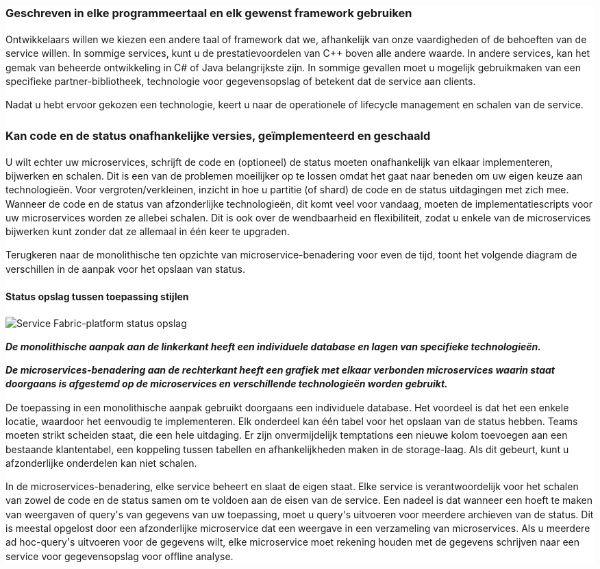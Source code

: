 ### <a name="written-in-any-programming-language-and-use-any-framework"></a>Geschreven in elke programmeertaal en elk gewenst framework gebruiken

Ontwikkelaars willen we kiezen een andere taal of framework dat we, afhankelijk van onze vaardigheden of de behoeften van de service willen. In sommige services, kunt u de prestatievoordelen van C++ boven alle andere waarde. In andere services, kan het gemak van beheerde ontwikkeling in C# of Java belangrijkste zijn. In sommige gevallen moet u mogelijk gebruikmaken van een specifieke partner-bibliotheek, technologie voor gegevensopslag of betekent dat de service aan clients.

Nadat u hebt ervoor gekozen een technologie, keert u naar de operationele of lifecycle management en schalen van de service.

### <a name="allows-code-and-state-to-be-independently-versioned-deployed-and-scaled"></a>Kan code en de status onafhankelijke versies, geïmplementeerd en geschaald

U wilt echter uw microservices, schrijft de code en (optioneel) de status moeten onafhankelijk van elkaar implementeren, bijwerken en schalen. Dit is een van de problemen moeilijker op te lossen omdat het gaat naar beneden om uw eigen keuze aan technologieën. Voor vergroten/verkleinen, inzicht in hoe u partitie (of shard) de code en de status uitdagingen met zich mee. Wanneer de code en de status van afzonderlijke technologieën, dit komt veel voor vandaag, moeten de implementatiescripts voor uw microservices worden ze allebei schalen. Dit is ook over de wendbaarheid en flexibiliteit, zodat u enkele van de microservices bijwerken kunt zonder dat ze allemaal in één keer te upgraden.

Terugkeren naar de monolithische ten opzichte van microservice-benadering voor even de tijd, toont het volgende diagram de verschillen in de aanpak voor het opslaan van status.

#### <a name="state-storage-between-application-styles"></a>Status opslag tussen toepassing stijlen

![Service Fabric-platform status opslag][Image2]

***De monolithische aanpak aan de linkerkant heeft een individuele database en lagen van specifieke technologieën.***

***De microservices-benadering aan de rechterkant heeft een grafiek met elkaar verbonden microservices waarin staat doorgaans is afgestemd op de microservices en verschillende technologieën worden gebruikt.***

De toepassing in een monolithische aanpak gebruikt doorgaans een individuele database. Het voordeel is dat het een enkele locatie, waardoor het eenvoudig te implementeren. Elk onderdeel kan één tabel voor het opslaan van de status hebben. Teams moeten strikt scheiden staat, die een hele uitdaging. Er zijn onvermijdelijk temptations een nieuwe kolom toevoegen aan een bestaande klantentabel, een koppeling tussen tabellen en afhankelijkheden maken in de storage-laag. Als dit gebeurt, kunt u afzonderlijke onderdelen kan niet schalen.

In de microservices-benadering, elke service beheert en slaat de eigen staat. Elke service is verantwoordelijk voor het schalen van zowel de code en de status samen om te voldoen aan de eisen van de service. Een nadeel is dat wanneer een hoeft te maken van weergaven of query's van gegevens van uw toepassing, moet u query's uitvoeren voor meerdere archieven van de status. Dit is meestal opgelost door een afzonderlijke microservice dat een weergave in een verzameling van microservices. Als u meerdere ad hoc-query's uitvoeren voor de gegevens wilt, elke microservice moet rekening houden met de gegevens schrijven naar een service voor gegevensopslag voor offline analyse.


[Image1]: media/service-fabric-overview-microservices/monolithic-vs-micro.png
[Image2]: media/service-fabric-overview-microservices/statemonolithic-vs-micro.png
[Image3]: media/service-fabric-overview-microservices/microservices-migration.png
